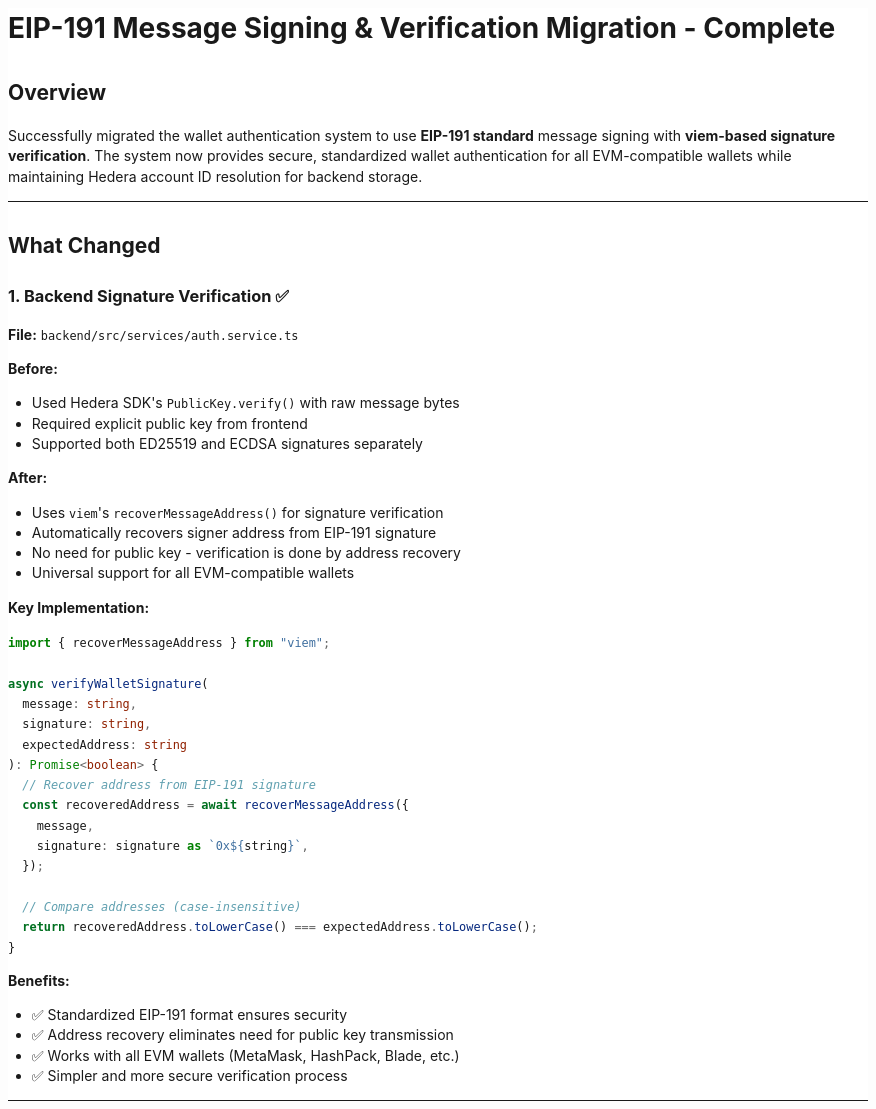 # EIP-191 Message Signing & Verification Migration - Complete

## Overview

Successfully migrated the wallet authentication system to use **EIP-191 standard** message signing with **viem-based signature verification**. The system now provides secure, standardized wallet authentication for all EVM-compatible wallets while maintaining Hedera account ID resolution for backend storage.

---

## What Changed

### 1. **Backend Signature Verification** ✅

**File:** `backend/src/services/auth.service.ts`

**Before:**
- Used Hedera SDK's `PublicKey.verify()` with raw message bytes
- Required explicit public key from frontend
- Supported both ED25519 and ECDSA signatures separately

**After:**
- Uses `viem`'s `recoverMessageAddress()` for signature verification
- Automatically recovers signer address from EIP-191 signature
- No need for public key - verification is done by address recovery
- Universal support for all EVM-compatible wallets

**Key Implementation:**
```typescript
import { recoverMessageAddress } from "viem";

async verifyWalletSignature(
  message: string,
  signature: string,
  expectedAddress: string
): Promise<boolean> {
  // Recover address from EIP-191 signature
  const recoveredAddress = await recoverMessageAddress({
    message,
    signature: signature as `0x${string}`,
  });

  // Compare addresses (case-insensitive)
  return recoveredAddress.toLowerCase() === expectedAddress.toLowerCase();
}
```

**Benefits:**
- ✅ Standardized EIP-191 format ensures security
- ✅ Address recovery eliminates need for public key transmission
- ✅ Works with all EVM wallets (MetaMask, HashPack, Blade, etc.)
- ✅ Simpler and more secure verification process

---